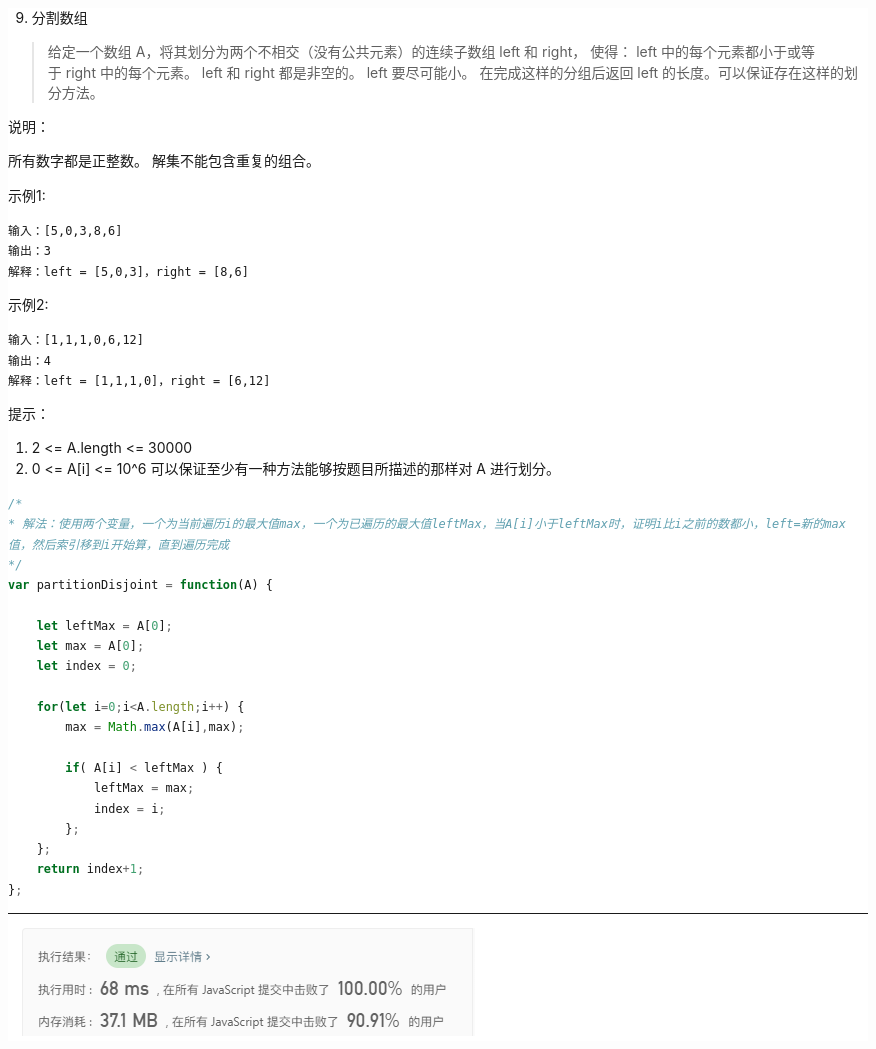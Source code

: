 9. 分割数组
>给定一个数组 A，将其划分为两个不相交（没有公共元素）的连续子数组 left 和 right， 使得：
>left 中的每个元素都小于或等于 right 中的每个元素。
>left 和 right 都是非空的。
>left 要尽可能小。
>在完成这样的分组后返回 left 的长度。可以保证存在这样的划分方法。

说明：

所有数字都是正整数。
解集不能包含重复的组合。

示例1:
```
输入：[5,0,3,8,6]
输出：3
解释：left = [5,0,3]，right = [8,6]
```

示例2:
```
输入：[1,1,1,0,6,12]
输出：4
解释：left = [1,1,1,0]，right = [6,12]
```
提示：

1. 2 <= A.length <= 30000
2. 0 <= A[i] <= 10^6
可以保证至少有一种方法能够按题目所描述的那样对 A 进行划分。

```javascript
/*
* 解法：使用两个变量，一个为当前遍历i的最大值max，一个为已遍历的最大值leftMax，当A[i]小于leftMax时，证明i比i之前的数都小，left=新的max值，然后索引移到i开始算，直到遍历完成
*/
var partitionDisjoint = function(A) {
    
    let leftMax = A[0];
    let max = A[0];
    let index = 0;

    for(let i=0;i<A.length;i++) {
        max = Math.max(A[i],max);

        if( A[i] < leftMax ) {
            leftMax = max;
            index = i;  
        };
    };
    return index+1;
};
```
----
![leetcode截图](./image/1569579154.jpg)
